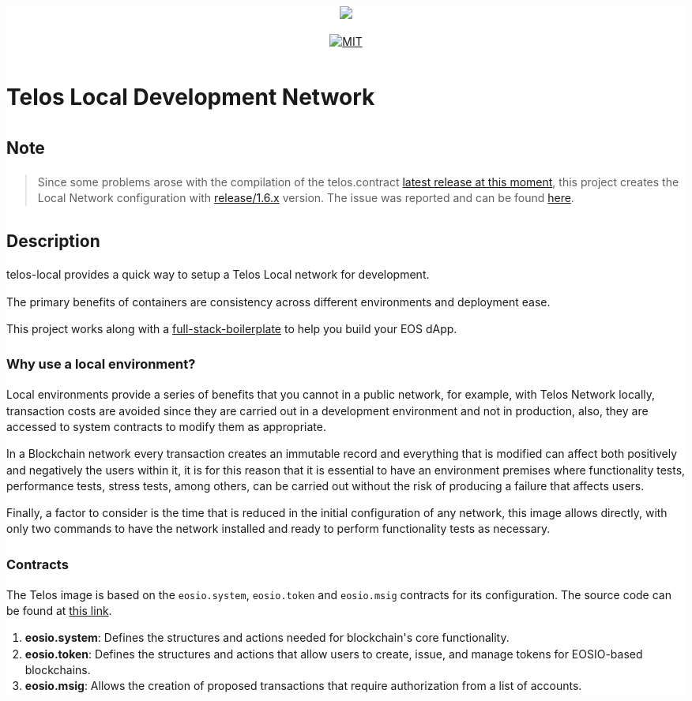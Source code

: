 <p align="center">
	<img src="https://user-images.githubusercontent.com/55892352/178834510-3dd357e1-1993-4d10-88f6-e1e1615dce02.png" width="500" >
	
<p align="center">
	<a href="#">
		<img src="https://img.shields.io/dub/l/vibe-d.svg" alt="MIT">
	</a>

# Telos Local Development Network

## Note
> Since some problems arose with the compilation of the telos.contract [latest release at this moment](https://github.com/telosnetwork/telos.contracts/tree/release/1.7.x), this project creates the Local Network configuration with [release/1.6.x](https://github.com/telosnetwork/telos.contracts/tree/release/1.6.x) version. The issue was reported and can be found [here](https://github.com/telosnetwork/telos.contracts/issues/19).

## Description
telos-local provides a quick way to setup a Telos Local network for development.

The primary benefits of containers are consistency across different environments and deployment ease.

This project works along with a [full-stack-boilerplate](https://github.com/eoscostarica/full-stack-boilerplate) to help you build your EOS dApp.

### Why use a local environment?
Local environments provide a series of benefits that you cannot in a public network, for example, with Telos Network locally, transaction costs are avoided since they are carried out in a development environment and not in production, also, they are accessed to system contracts to modify them as appropriate.

In a Blockchain network every transaction creates an immutable record and everything that is modified can affect both positively and negatively the users within it, it is for this reason that it is essential to have an environment premises where functionality tests, performance tests, stress tests, among others, can be carried out without the risk of producing a failure that affects users.

Finally, a factor to consider is the time that is reduced in the initial configuration of any network, this image allows directly, with only two commands to have the network installed and ready to perform functionality tests as necessary.

### Contracts
The Telos image is based on the `eosio.system`, `eosio.token` and `eosio.msig` contracts for its configuration. The source code can be found at [this link](https://github.com/telosnetwork/telos.contracts).
1. **eosio.system**: Defines the structures and actions needed for blockchain's core functionality.
2. **eosio.token**: Defines the structures and actions that allow users to create, issue, and manage tokens for EOSIO-based blockchains.
3. **eosio.msig**: Allows the creation of proposed transactions that require authorization from a list of accounts.

